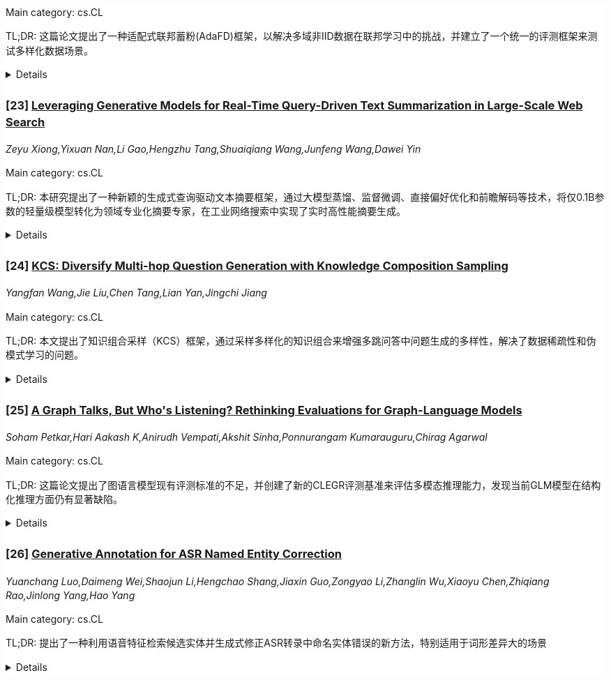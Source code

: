Main category: cs.CL

TL;DR: 这篇论文提出了一种适配式联邦蓄粉(AdaFD)框架，以解决多域非IID数据在联邦学习中的挑战，并建立了一个统一的评测框架来测试多样化数据场景。


<details><summary>Details</summary></details>


### [23] [Leveraging Generative Models for Real-Time Query-Driven Text Summarization in Large-Scale Web Search](https://arxiv.org/abs/2508.20559)
*Zeyu Xiong,Yixuan Nan,Li Gao,Hengzhu Tang,Shuaiqiang Wang,Junfeng Wang,Dawei Yin*

Main category: cs.CL

TL;DR: 本研究提出了一种新颖的生成式查询驱动文本摘要框架，通过大模型蒸馏、监督微调、直接偏好优化和前瞻解码等技术，将仅0.1B参数的轻量级模型转化为领域专业化摘要专家，在工业网络搜索中实现了实时高性能摘要生成。


<details><summary>Details</summary></details>


### [24] [KCS: Diversify Multi-hop Question Generation with Knowledge Composition Sampling](https://arxiv.org/abs/2508.20567)
*Yangfan Wang,Jie Liu,Chen Tang,Lian Yan,Jingchi Jiang*

Main category: cs.CL

TL;DR: 本文提出了知识组合采样（KCS）框架，通过采样多样化的知识组合来增强多跳问答中问题生成的多样性，解决了数据稀疏性和伪模式学习的问题。


<details><summary>Details</summary></details>


### [25] [A Graph Talks, But Who's Listening? Rethinking Evaluations for Graph-Language Models](https://arxiv.org/abs/2508.20583)
*Soham Petkar,Hari Aakash K,Anirudh Vempati,Akshit Sinha,Ponnurangam Kumarauguru,Chirag Agarwal*

Main category: cs.CL

TL;DR: 这篇论文提出了图语言模型现有评测标准的不足，并创建了新的CLEGR评测基准来评估多模态推理能力，发现当前GLM模型在结构化推理方面仍有显著缺陷。


<details><summary>Details</summary></details>


### [26] [Generative Annotation for ASR Named Entity Correction](https://arxiv.org/abs/2508.20700)
*Yuanchang Luo,Daimeng Wei,Shaojun Li,Hengchao Shang,Jiaxin Guo,Zongyao Li,Zhanglin Wu,Xiaoyu Chen,Zhiqiang Rao,Jinlong Yang,Hao Yang*

Main category: cs.CL

TL;DR: 提出了一种利用语音特征检索候选实体并生成式修正ASR转录中命名实体错误的新方法，特别适用于词形差异大的场景


<details><summary>Details</summary></details>


